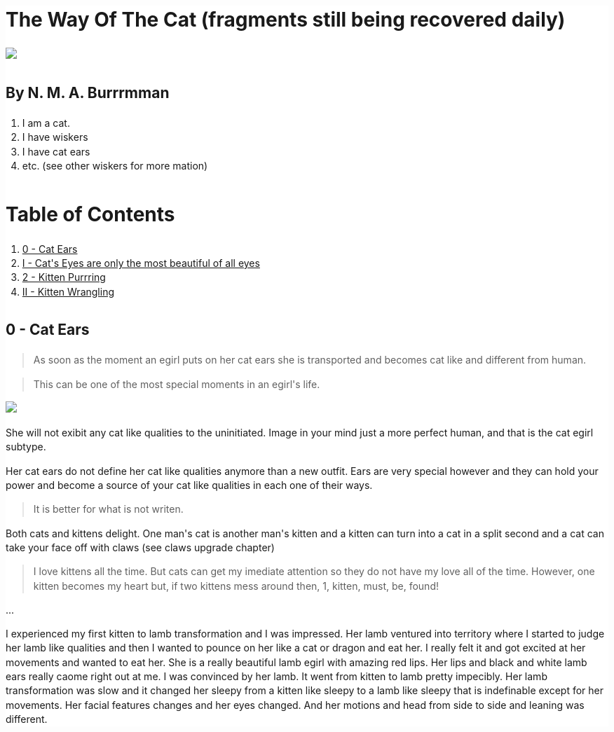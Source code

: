 # The Way Of The Cat (fragments still being recovered daily)
<img src="https://github.com/nathanielburman/cult-cat-girls/blob/main/border06.png" width="100%"></img>
## By N. M. A. Burrrmman

1. I am a cat.
2. I have wiskers
3. I have cat ears
4. etc. (see other wiskers for more mation)

# Table of Contents
1. [0 - Cat Ears](##0---Cat-Ears)
2. [I - Cat's Eyes are only the most beautiful of all eyes](##I---Cat's-Eyes-are-only-the-most-beautiful-of-all-eyes)
3. [2 - Kitten Purrring](##2---Kitten-Purrring)
4. [II - Kitten Wrangling](##II---Kitten-Wrangling)

## 0 - Cat Ears
> As soon as the moment an egirl puts on her cat ears she is transported and becomes cat like and different from human.

> This can be one of the most special moments in an egirl's life.

<img src="https://github.com/nathanielburman/cult-cat-girls/blob/main/catears01.png" width="100%"></img>

She will not exibit any cat like qualities to the uninitiated. Image in your mind just a more perfect human, and that is the cat egirl subtype.

Her cat ears do not define her cat like qualities anymore than a new outfit. Ears are very special however and they can hold your power and become a source of your cat like qualities in each one of their ways. 

> It is better for what is not writen.

Both cats and kittens delight. One man's cat is another man's kitten and a kitten can turn into a cat in a split second and a cat can take your face off with claws (see claws upgrade chapter)

> I love kittens all the time. But cats can get my imediate attention so they do not have my love all of the time. However, one kitten becomes my heart but, if two kittens mess around then, 1, kitten, must, be, found!

...

I experienced my first kitten to lamb transformation and I was impressed. Her lamb ventured into territory where I started to judge her lamb like qualities and then I wanted to pounce on her like a cat or dragon and eat her. I really felt it and got excited at her movements and wanted to eat her. She is a really beautiful lamb egirl with amazing red lips. Her lips and black and white lamb ears really caome right out at me. I was convinced by her lamb. It went from kitten to lamb pretty impecibly. Her lamb transformation was slow and it changed her sleepy from a kitten like sleepy to a lamb like sleepy that is indefinable except for her movements. Her facial features changes and her eyes changed. And her motions and head from side to side and leaning was different. 
